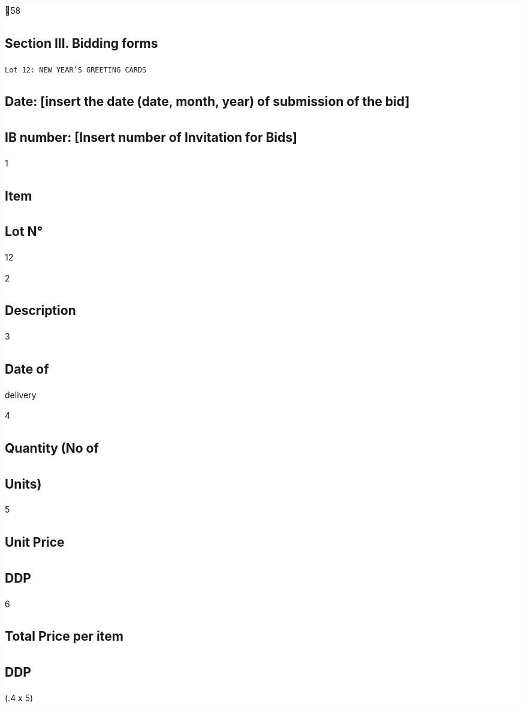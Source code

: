  
 
 
 
 
 
 
 
 
 
 
 
 
 
58 

## Section III. Bidding forms 

    Lot 12: NEW YEAR’S GREETING CARDS 

## Date: [insert the date (date, month, year) of submission of the bid] 
## IB number: [Insert number of Invitation for Bids] 

1 
## Item 

## Lot N° 
12 

2 
## Description 

3 
## Date of 
delivery  

4 
## Quantity (No of 
## Units) 

5 
## Unit Price  

## DDP 

6 
## Total Price per item 
## DDP 
(.4 x 5) 
